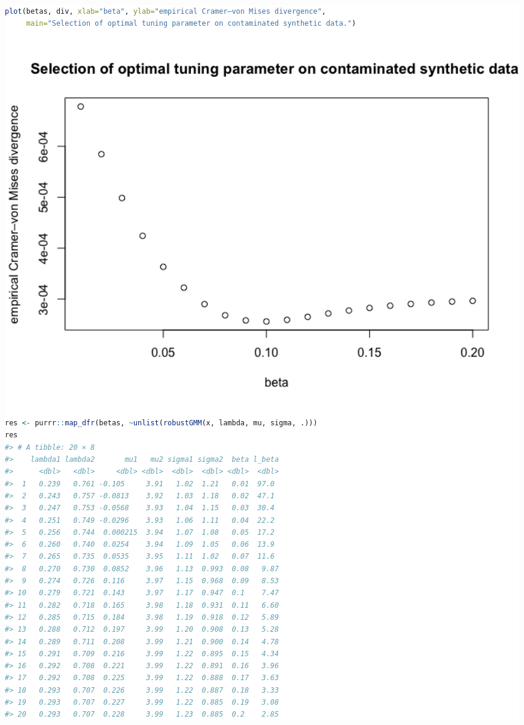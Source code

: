 ``` r
plot(betas, div, xlab="beta", ylab="empirical Cramer–von Mises divergence", 
     main="Selection of optimal tuning parameter on contaminated synthetic data.")
```

<img src="man/figures/README-unnamed-chunk-6-1.png" width="100%" />

``` r
res <- purrr::map_dfr(betas, ~unlist(robustGMM(x, lambda, mu, sigma, .)))
res
#> # A tibble: 20 × 8
#>    lambda1 lambda2       mu1   mu2 sigma1 sigma2  beta l_beta
#>      <dbl>   <dbl>     <dbl> <dbl>  <dbl>  <dbl> <dbl>  <dbl>
#>  1   0.239   0.761 -0.105     3.91   1.02  1.21   0.01  97.0 
#>  2   0.243   0.757 -0.0813    3.92   1.03  1.18   0.02  47.1 
#>  3   0.247   0.753 -0.0568    3.93   1.04  1.15   0.03  30.4 
#>  4   0.251   0.749 -0.0296    3.93   1.06  1.11   0.04  22.2 
#>  5   0.256   0.744  0.000215  3.94   1.07  1.08   0.05  17.2 
#>  6   0.260   0.740  0.0254    3.94   1.09  1.05   0.06  13.9 
#>  7   0.265   0.735  0.0535    3.95   1.11  1.02   0.07  11.6 
#>  8   0.270   0.730  0.0852    3.96   1.13  0.993  0.08   9.87
#>  9   0.274   0.726  0.116     3.97   1.15  0.968  0.09   8.53
#> 10   0.279   0.721  0.143     3.97   1.17  0.947  0.1    7.47
#> 11   0.282   0.718  0.165     3.98   1.18  0.931  0.11   6.60
#> 12   0.285   0.715  0.184     3.98   1.19  0.918  0.12   5.89
#> 13   0.288   0.712  0.197     3.99   1.20  0.908  0.13   5.28
#> 14   0.289   0.711  0.208     3.99   1.21  0.900  0.14   4.78
#> 15   0.291   0.709  0.216     3.99   1.22  0.895  0.15   4.34
#> 16   0.292   0.708  0.221     3.99   1.22  0.891  0.16   3.96
#> 17   0.292   0.708  0.225     3.99   1.22  0.888  0.17   3.63
#> 18   0.293   0.707  0.226     3.99   1.22  0.887  0.18   3.33
#> 19   0.293   0.707  0.227     3.99   1.22  0.885  0.19   3.08
#> 20   0.293   0.707  0.228     3.99   1.23  0.885  0.2    2.85
```
